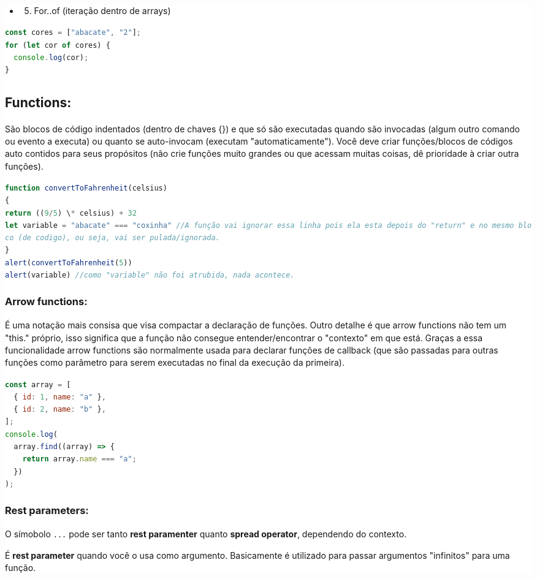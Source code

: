 - 5. For..of (iteração dentro de arrays)

```js
const cores = ["abacate", "2"];
for (let cor of cores) {
  console.log(cor);
}
```

## Functions:

São blocos de código indentados (dentro de chaves {}) e que só são executadas quando são invocadas (algum outro comando ou evento a executa) ou quanto se auto-invocam (executam "automaticamente"). Você deve criar funções/blocos de códigos auto contidos para seus propósitos (não crie funções muito grandes ou que acessam muitas coisas, dê prioridade à criar outra funções).

```js
function convertToFahrenheit(celsius)
{
return ((9/5) \* celsius) + 32
let variable = "abacate" === "coxinha" //A função vai ignorar essa linha pois ela esta depois do "return" e no mesmo bloco (de codigo), ou seja, vai ser pulada/ignorada.
}
alert(convertToFahrenheit(5))
alert(variable) //como "variable" não foi atrubida, nada acontece.
```

### Arrow functions:

É uma notação mais consisa que visa compactar a declaração de funções. Outro detalhe é que arrow functions não tem um "this." próprio, isso significa que a função não consegue entender/encontrar o "contexto" em que está. Graças a essa funcionalidade arrow functions são normalmente usada para declarar funções de callback (que são passadas para outras funções como parâmetro para serem executadas no final da execução da primeira).

```js
const array = [
  { id: 1, name: "a" },
  { id: 2, name: "b" },
];
console.log(
  array.find((array) => {
    return array.name === "a";
  })
);
```

### Rest parameters:

O símobolo `...` pode ser tanto **rest paramenter** quanto **spread operator**, dependendo do contexto.

É **rest parameter** quando você o usa como argumento. Basicamente é utilizado para passar argumentos "infinitos" para uma função.
